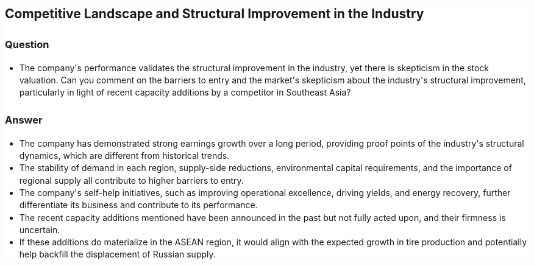 ## Competitive Landscape and Structural Improvement in the Industry

### Question

- The company's performance validates the structural improvement in the industry, yet there is skepticism in the stock valuation. Can you comment on the barriers to entry and the market's skepticism about the industry's structural improvement, particularly in light of recent capacity additions by a competitor in Southeast Asia? 

### Answer

- The company has demonstrated strong earnings growth over a long period, providing proof points of the industry's structural dynamics, which are different from historical trends. 
- The stability of demand in each region, supply-side reductions, environmental capital requirements, and the importance of regional supply all contribute to higher barriers to entry. 
- The company's self-help initiatives, such as improving operational excellence, driving yields, and energy recovery, further differentiate its business and contribute to its performance. 
- The recent capacity additions mentioned have been announced in the past but not fully acted upon, and their firmness is uncertain. 
- If these additions do materialize in the ASEAN region, it would align with the expected growth in tire production and potentially help backfill the displacement of Russian supply. 